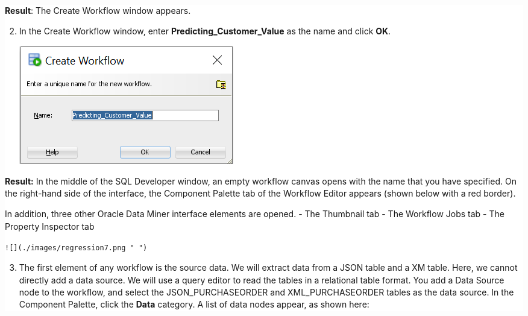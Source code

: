   **Result**: The Create Workflow window appears.

2. In the Create Workflow window, enter **Predicting\_Customer\_Value** as the name and click **OK**.

    ![](./images/regression6.png " ")

  **Result:**
  In the middle of the SQL Developer window, an empty workflow canvas opens with the name that you have specified. On the right-hand side of the interface, the Component Palette tab of the Workflow Editor appears (shown below with a red border).

  In addition, three other Oracle Data Miner interface elements are opened.
    - The Thumbnail tab
    - The Workflow Jobs tab
    - The Property Inspector tab

    ![](./images/regression7.png " ")

3. The first element of any workflow is the source data. We will extract data from a JSON table and a XM table. Here, we cannot directly add a data source. We will use a query editor to read the tables in a relational table format. You add a Data Source node to the workflow, and select the JSON\_PURCHASEORDER and XML\_PURCHASEORDER tables as the data source.
In the Component Palette, click the **Data** category. A list of data nodes appear, as shown here: